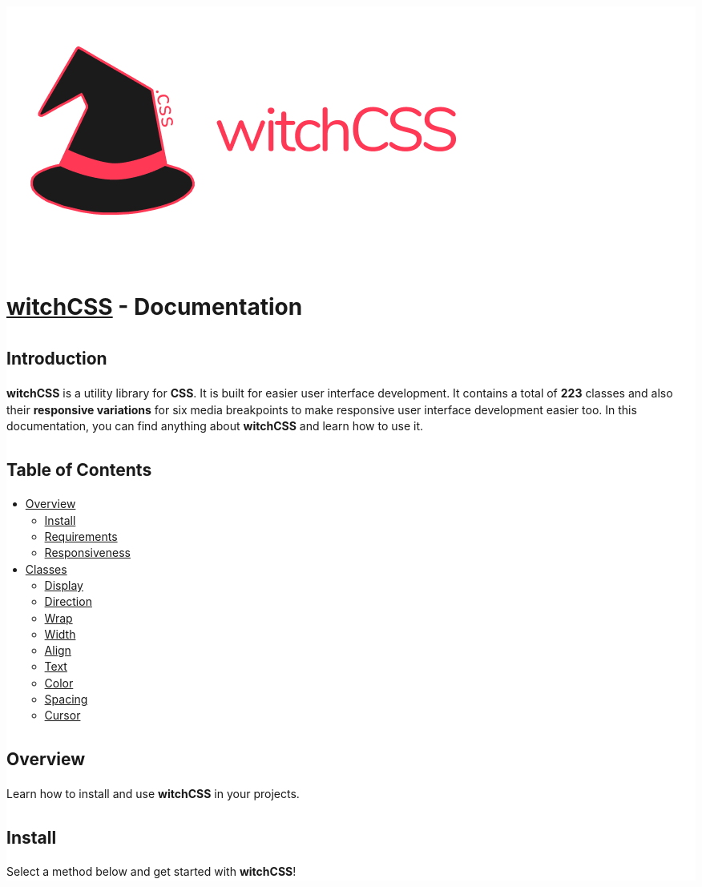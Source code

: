 [![logo](./assets/witchcss_banner_dark-bg_small.png)](http://www.witchcss.com)

# [witchCSS](http://www.witchcss.com) - Documentation
## Introduction
**witchCSS** is a utility library for **CSS**. It is built for easier user interface development. It contains a total of **223** classes and also their **responsive variations** for six media breakpoints to make responsive user interface development easier too. In this documentation, you can find anything about **witchCSS** and learn how to use it.

## Table of Contents
- [Overview](#overview)
    - [Install](#install)
    - [Requirements](#requirements)
    - [Responsiveness](#responsiveness)
- [Classes](#classes)
    - [Display](#display)
    - [Direction](#direction)
    - [Wrap](#wrap)
    - [Width](#width)
    - [Align](#align)
    - [Text](#text)
    - [Color](#color)
    - [Spacing](#spacing)
    - [Cursor](#cursor)

## Overview
Learn how to install and use **witchCSS** in your projects.

## Install
Select a method below and get started with **witchCSS**!
